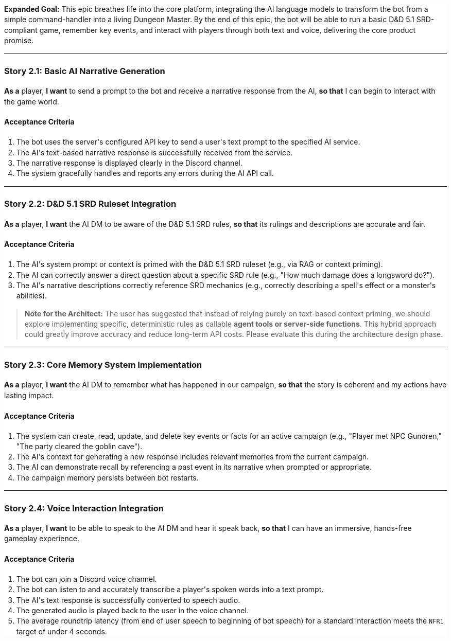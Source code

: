 **Expanded Goal:** This epic breathes life into the core platform, integrating the AI language models to transform the bot from a simple command-handler into a living Dungeon Master. By the end of this epic, the bot will be able to run a basic D&D 5.1 SRD-compliant game, remember key events, and interact with players through both text and voice, delivering the core product promise.

---
### Story 2.1: Basic AI Narrative Generation
**As a** player, **I want** to send a prompt to the bot and receive a narrative response from the AI, **so that** I can begin to interact with the game world.
#### Acceptance Criteria
1. The bot uses the server's configured API key to send a user's text prompt to the specified AI service.
2. The AI's text-based narrative response is successfully received from the service.
3. The narrative response is displayed clearly in the Discord channel.
4. The system gracefully handles and reports any errors during the AI API call.

---
### Story 2.2: D&D 5.1 SRD Ruleset Integration
**As a** player, **I want** the AI DM to be aware of the D&D 5.1 SRD rules, **so that** its rulings and descriptions are accurate and fair.
#### Acceptance Criteria
1. The AI's system prompt or context is primed with the D&D 5.1 SRD ruleset (e.g., via RAG or context priming).
2. The AI can correctly answer a direct question about a specific SRD rule (e.g., "How much damage does a longsword do?").
3. The AI's narrative descriptions correctly reference SRD mechanics (e.g., correctly describing a spell's effect or a monster's abilities).

> **Note for the Architect:** The user has suggested that instead of relying purely on text-based context priming, we should explore implementing specific, deterministic rules as callable **agent tools or server-side functions**. This hybrid approach could greatly improve accuracy and reduce long-term API costs. Please evaluate this during the architecture design phase.

---
### Story 2.3: Core Memory System Implementation
**As a** player, **I want** the AI DM to remember what has happened in our campaign, **so that** the story is coherent and my actions have lasting impact.
#### Acceptance Criteria
1. The system can create, read, update, and delete key events or facts for an active campaign (e.g., "Player met NPC Gundren," "The party cleared the goblin cave").
2. The AI's context for generating a new response includes relevant memories from the current campaign.
3. The AI can demonstrate recall by referencing a past event in its narrative when prompted or appropriate.
4. The campaign memory persists between bot restarts.

---
### Story 2.4: Voice Interaction Integration
**As a** player, **I want** to be able to speak to the AI DM and hear it speak back, **so that** I can have an immersive, hands-free gameplay experience.
#### Acceptance Criteria
1. The bot can join a Discord voice channel.
2. The bot can listen to and accurately transcribe a player's spoken words into a text prompt.
3. The AI's text response is successfully converted to speech audio.
4. The generated audio is played back to the user in the voice channel.
5. The average roundtrip latency (from end of user speech to beginning of bot speech) for a standard interaction meets the `NFR1` target of under 4 seconds.
